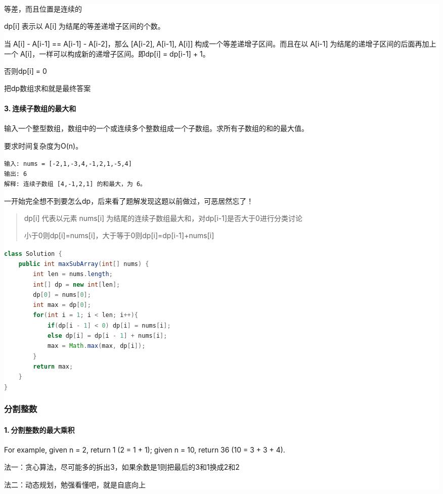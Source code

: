 等差，而且位置是连续的

dp[i] 表示以 A[i] 为结尾的等差递增子区间的个数。

当 A[i] - A[i-1] == A[i-1] - A[i-2]，那么 [A[i-2], A[i-1], A[i]] 构成一个等差递增子区间。而且在以 A[i-1] 为结尾的递增子区间的后面再加上一个 A[i]，一样可以构成新的递增子区间。即dp[i] = dp[i-1] + 1。

否则dp[i] = 0

把dp数组求和就是最终答案



#### 3. 连续子数组的最大和

输入一个整型数组，数组中的一个或连续多个整数组成一个子数组。求所有子数组的和的最大值。

要求时间复杂度为O(n)。

```
输入: nums = [-2,1,-3,4,-1,2,1,-5,4]
输出: 6
解释: 连续子数组 [4,-1,2,1] 的和最大，为 6。
```

一开始完全想不到要怎么dp，后来看了题解发现这题以前做过，可恶居然忘了！

> dp[i] 代表以元素 nums[i] 为结尾的连续子数组最大和，对dp[i-1]是否大于0进行分类讨论
>
> 小于0则dp[i]=nums[i]，大于等于0则dp[i]=dp[i-1]+nums[i]

```java
class Solution {
    public int maxSubArray(int[] nums) {
        int len = nums.length;
        int[] dp = new int[len];
        dp[0] = nums[0];
        int max = dp[0];
        for(int i = 1; i < len; i++){
            if(dp[i - 1] < 0) dp[i] = nums[i];
            else dp[i] = dp[i - 1] + nums[i]; 
            max = Math.max(max, dp[i]);
        }
        return max;
    }
}
```



### 分割整数

#### 1. 分割整数的最大乘积

For example, given n = 2, return 1 (2 = 1 + 1); given n = 10, return 36 (10 = 3 + 3 + 4).

法一：贪心算法，尽可能多的拆出3，如果余数是1则把最后的3和1换成2和2

法二：动态规划，勉强看懂吧，就是自底向上

